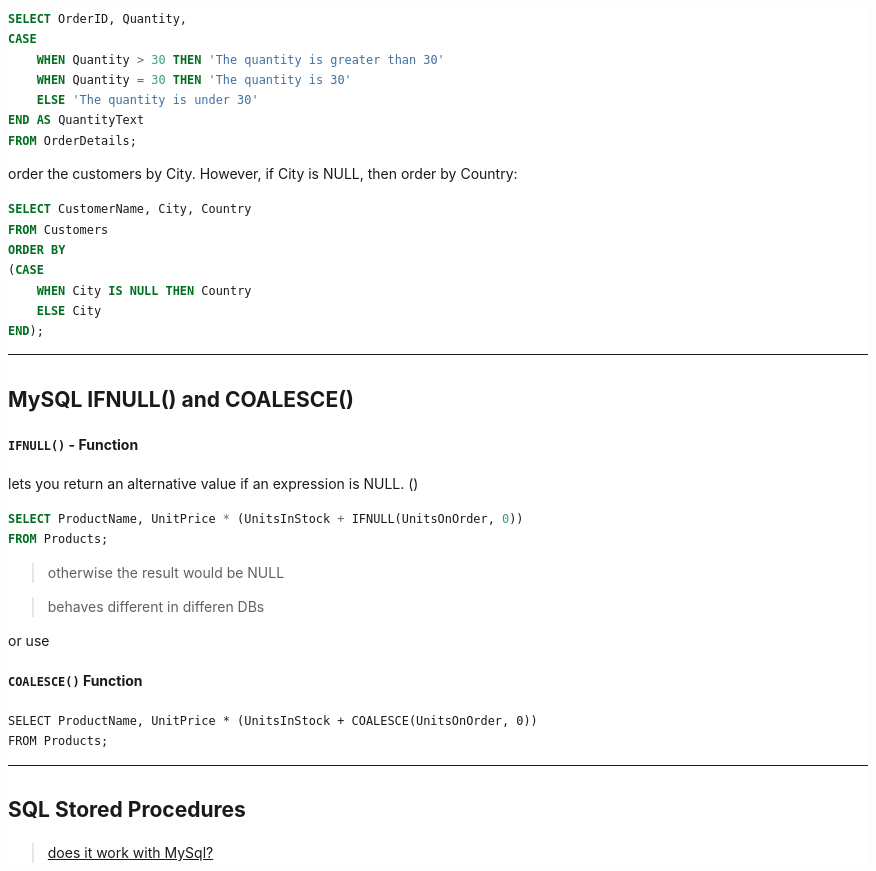 

```sql
SELECT OrderID, Quantity,
CASE
    WHEN Quantity > 30 THEN 'The quantity is greater than 30'
    WHEN Quantity = 30 THEN 'The quantity is 30'
    ELSE 'The quantity is under 30'
END AS QuantityText
FROM OrderDetails;
```

order the customers by City. However, if City is NULL, then order by Country:

```sql
SELECT CustomerName, City, Country
FROM Customers
ORDER BY
(CASE
    WHEN City IS NULL THEN Country
    ELSE City
END);
```

------

## MySQL IFNULL() and COALESCE()

#### `IFNULL()` - Function

 lets you return an alternative value if an expression is NULL. ()

```sql
SELECT ProductName, UnitPrice * (UnitsInStock + IFNULL(UnitsOnOrder, 0))
FROM Products;
```

> otherwise the result would be NULL

> behaves different in differen DBs

or use

#### `COALESCE()` Function

```
SELECT ProductName, UnitPrice * (UnitsInStock + COALESCE(UnitsOnOrder, 0))
FROM Products;
```

------

## SQL Stored Procedures

> [does it work with MySql?](https://dev.mysql.com/doc/connector-net/en/connector-net-tutorials-stored-procedures.html)

